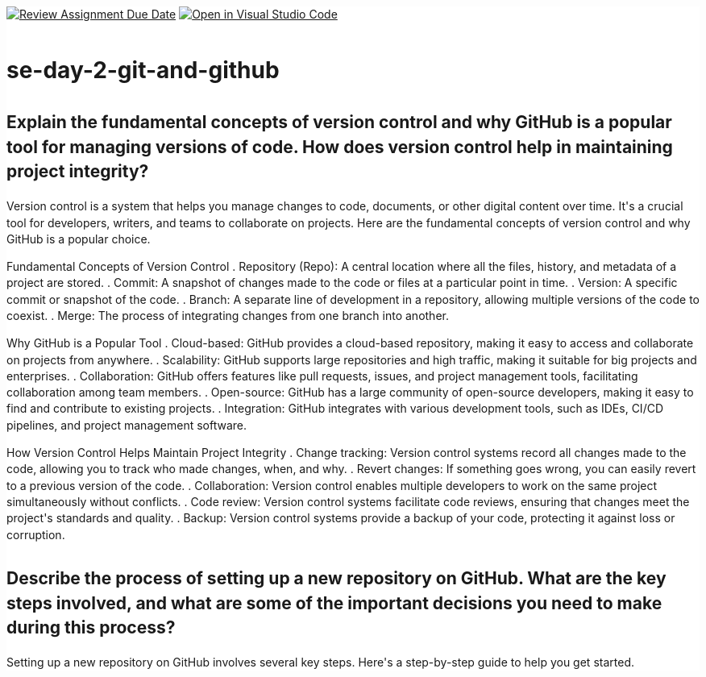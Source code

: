 [![Review Assignment Due Date](https://classroom.github.com/assets/deadline-readme-button-22041afd0340ce965d47ae6ef1cefeee28c7c493a6346c4f15d667ab976d596c.svg)](https://classroom.github.com/a/8wgCKhpZ)
[![Open in Visual Studio Code](https://classroom.github.com/assets/open-in-vscode-2e0aaae1b6195c2367325f4f02e2d04e9abb55f0b24a779b69b11b9e10269abc.svg)](https://classroom.github.com/online_ide?assignment_repo_id=18421495&assignment_repo_type=AssignmentRepo)
# se-day-2-git-and-github
## Explain the fundamental concepts of version control and why GitHub is a popular tool for managing versions of code. How does version control help in maintaining project integrity?
Version control is a system that helps you manage changes to code, documents, or other digital content over time. It's a crucial tool for developers, writers, and teams to collaborate on projects. Here are the fundamental concepts of version control and why GitHub is a popular choice.

Fundamental Concepts of Version Control
. Repository (Repo): A central location where all the files, history, and metadata of a project are stored.
. Commit: A snapshot of changes made to the code or files at a particular point in time.
. Version: A specific commit or snapshot of the code.
. Branch: A separate line of development in a repository, allowing multiple versions of the code to coexist.
. Merge: The process of integrating changes from one branch into another.

Why GitHub is a Popular Tool
. Cloud-based: GitHub provides a cloud-based repository, making it easy to access and collaborate on projects from anywhere.
. Scalability: GitHub supports large repositories and high traffic, making it suitable for big projects and enterprises.
. Collaboration: GitHub offers features like pull requests, issues, and project management tools, facilitating collaboration among team members.
. Open-source: GitHub has a large community of open-source developers, making it easy to find and contribute to existing projects.
. Integration: GitHub integrates with various development tools, such as IDEs, CI/CD pipelines, and project management software.

How Version Control Helps Maintain Project Integrity
. Change tracking: Version control systems record all changes made to the code, allowing you to track who made changes, when, and why.
. Revert changes: If something goes wrong, you can easily revert to a previous version of the code.
. Collaboration: Version control enables multiple developers to work on the same project simultaneously without conflicts.
. Code review: Version control systems facilitate code reviews, ensuring that changes meet the project's standards and quality.
. Backup: Version control systems provide a backup of your code, protecting it against loss or corruption.

## Describe the process of setting up a new repository on GitHub. What are the key steps involved, and what are some of the important decisions you need to make during this process?
Setting up a new repository on GitHub involves several key steps. Here's a step-by-step guide to help you get started.
